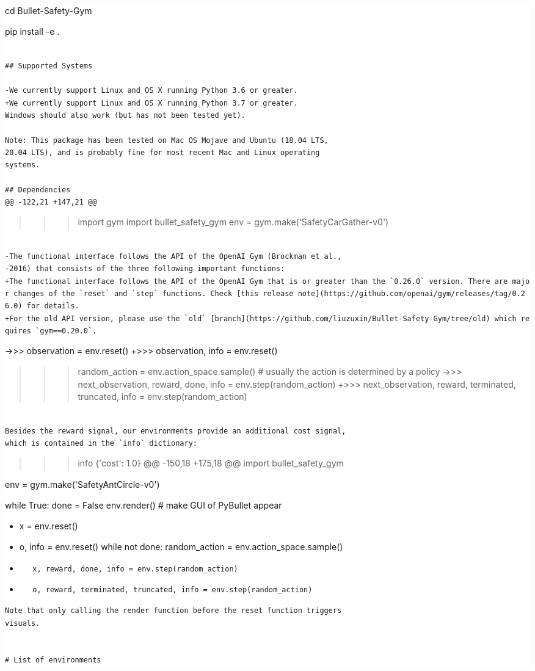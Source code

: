  cd Bullet-Safety-Gym
 
 pip install -e .
 ```
 
 ## Supported Systems
 
-We currently support Linux and OS X running Python 3.6 or greater.
+We currently support Linux and OS X running Python 3.7 or greater.
 Windows should also work (but has not been tested yet).
 
 Note: This package has been tested on Mac OS Mojave and Ubuntu (18.04 LTS, 
 20.04 LTS), and is probably fine for most recent Mac and Linux operating 
 systems. 
 
 ## Dependencies 
@@ -122,21 +147,21 @@
 
 ```
 >>> import gym
 >>> import bullet_safety_gym
 >>> env = gym.make('SafetyCarGather-v0')
 ```
 
-The functional interface follows the API of the OpenAI Gym (Brockman et al., 
-2016) that consists of the three following important functions:
+The functional interface follows the API of the OpenAI Gym that is or greater than the `0.26.0` version. There are major changes of the `reset` and `step` functions. Check [this release note](https://github.com/openai/gym/releases/tag/0.26.0) for details. 
+For the old API version, please use the `old` [branch](https://github.com/liuzuxin/Bullet-Safety-Gym/tree/old) which requires `gym==0.20.0`.
 
 ```
->>> observation = env.reset()
+>>> observation, info = env.reset()
 >>> random_action = env.action_space.sample()  # usually the action is determined by a policy
->>> next_observation, reward, done, info = env.step(random_action)
+>>> next_observation, reward, terminated, truncated, info = env.step(random_action)
 ```
 
 Besides the reward signal, our environments provide an additional cost signal, 
 which is contained in the `info` dictionary:
 ```
 >>> info
 {'cost': 1.0}
@@ -150,18 +175,18 @@
 import bullet_safety_gym
 
 env = gym.make('SafetyAntCircle-v0')
 
 while True:
     done = False
     env.render()  # make GUI of PyBullet appear
-    x = env.reset()
+    o, info = env.reset()
     while not done:
         random_action = env.action_space.sample()
-        x, reward, done, info = env.step(random_action)
+        o, reward, terminated, truncated, info = env.step(random_action)
 ```
 Note that only calling the render function before the reset function triggers 
 visuals.
 
 
 # List of environments
 
 ```